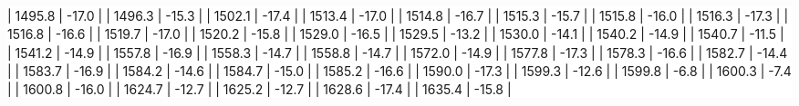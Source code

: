 | 1495.8 | -17.0 |
| 1496.3 | -15.3 |
| 1502.1 | -17.4 |
| 1513.4 | -17.0 |
| 1514.8 | -16.7 |
| 1515.3 | -15.7 |
| 1515.8 | -16.0 |
| 1516.3 | -17.3 |
| 1516.8 | -16.6 |
| 1519.7 | -17.0 |
| 1520.2 | -15.8 |
| 1529.0 | -16.5 |
| 1529.5 | -13.2 |
| 1530.0 | -14.1 |
| 1540.2 | -14.9 |
| 1540.7 | -11.5 |
| 1541.2 | -14.9 |
| 1557.8 | -16.9 |
| 1558.3 | -14.7 |
| 1558.8 | -14.7 |
| 1572.0 | -14.9 |
| 1577.8 | -17.3 |
| 1578.3 | -16.6 |
| 1582.7 | -14.4 |
| 1583.7 | -16.9 |
| 1584.2 | -14.6 |
| 1584.7 | -15.0 |
| 1585.2 | -16.6 |
| 1590.0 | -17.3 |
| 1599.3 | -12.6 |
| 1599.8 | -6.8 |
| 1600.3 | -7.4 |
| 1600.8 | -16.0 |
| 1624.7 | -12.7 |
| 1625.2 | -12.7 |
| 1628.6 | -17.4 |
| 1635.4 | -15.8 |